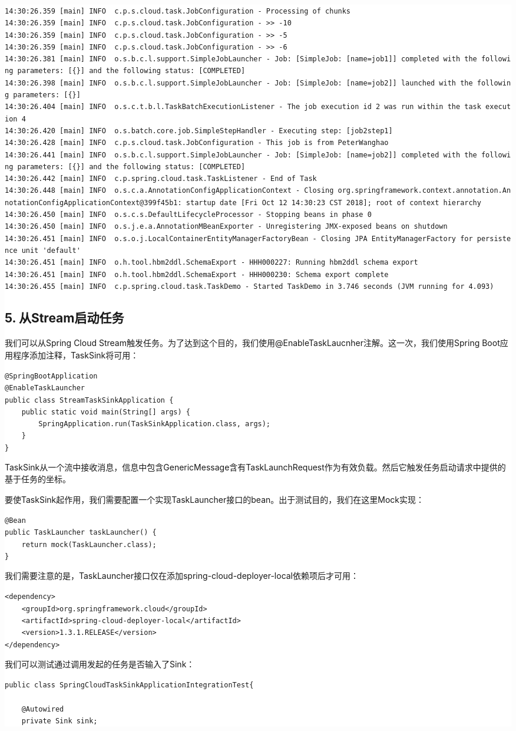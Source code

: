 ```
14:30:26.359 [main] INFO  c.p.s.cloud.task.JobConfiguration - Processing of chunks
14:30:26.359 [main] INFO  c.p.s.cloud.task.JobConfiguration - >> -10
14:30:26.359 [main] INFO  c.p.s.cloud.task.JobConfiguration - >> -5
14:30:26.359 [main] INFO  c.p.s.cloud.task.JobConfiguration - >> -6
14:30:26.381 [main] INFO  o.s.b.c.l.support.SimpleJobLauncher - Job: [SimpleJob: [name=job1]] completed with the following parameters: [{}] and the following status: [COMPLETED]
14:30:26.398 [main] INFO  o.s.b.c.l.support.SimpleJobLauncher - Job: [SimpleJob: [name=job2]] launched with the following parameters: [{}]
14:30:26.404 [main] INFO  o.s.c.t.b.l.TaskBatchExecutionListener - The job execution id 2 was run within the task execution 4
14:30:26.420 [main] INFO  o.s.batch.core.job.SimpleStepHandler - Executing step: [job2step1]
14:30:26.428 [main] INFO  c.p.s.cloud.task.JobConfiguration - This job is from PeterWanghao
14:30:26.441 [main] INFO  o.s.b.c.l.support.SimpleJobLauncher - Job: [SimpleJob: [name=job2]] completed with the following parameters: [{}] and the following status: [COMPLETED]
14:30:26.442 [main] INFO  c.p.spring.cloud.task.TaskListener - End of Task
14:30:26.448 [main] INFO  o.s.c.a.AnnotationConfigApplicationContext - Closing org.springframework.context.annotation.AnnotationConfigApplicationContext@399f45b1: startup date [Fri Oct 12 14:30:23 CST 2018]; root of context hierarchy
14:30:26.450 [main] INFO  o.s.c.s.DefaultLifecycleProcessor - Stopping beans in phase 0
14:30:26.450 [main] INFO  o.s.j.e.a.AnnotationMBeanExporter - Unregistering JMX-exposed beans on shutdown
14:30:26.451 [main] INFO  o.s.o.j.LocalContainerEntityManagerFactoryBean - Closing JPA EntityManagerFactory for persistence unit 'default'
14:30:26.451 [main] INFO  o.h.tool.hbm2ddl.SchemaExport - HHH000227: Running hbm2ddl schema export
14:30:26.451 [main] INFO  o.h.tool.hbm2ddl.SchemaExport - HHH000230: Schema export complete
14:30:26.455 [main] INFO  c.p.spring.cloud.task.TaskDemo - Started TaskDemo in 3.746 seconds (JVM running for 4.093)
```

## 5.  从Stream启动任务
我们可以从Spring Cloud Stream触发任务。为了达到这个目的，我们使用@EnableTaskLaucnher注解。这一次，我们使用Spring Boot应用程序添加注释，TaskSink将可用：
```
@SpringBootApplication
@EnableTaskLauncher
public class StreamTaskSinkApplication {
    public static void main(String[] args) {
        SpringApplication.run(TaskSinkApplication.class, args);
    }
}
```
TaskSink从一个流中接收消息，信息中包含GenericMessage含有TaskLaunchRequest作为有效负载。然后它触发任务启动请求中提供的基于任务的坐标。

要使TaskSink起作用，我们需要配置一个实现TaskLauncher接口的bean。出于测试目的，我们在这里Mock实现：
```
@Bean
public TaskLauncher taskLauncher() {
    return mock(TaskLauncher.class);
}
```
我们需要注意的是，TaskLauncher接口仅在添加spring-cloud-deployer-local依赖项后才可用：
```
<dependency>
    <groupId>org.springframework.cloud</groupId>
    <artifactId>spring-cloud-deployer-local</artifactId>
    <version>1.3.1.RELEASE</version>
</dependency>
```
我们可以测试通过调用发起的任务是否输入了Sink：
```
public class SpringCloudTaskSinkApplicationIntegrationTest{
    
    @Autowired
    private Sink sink; 
```
